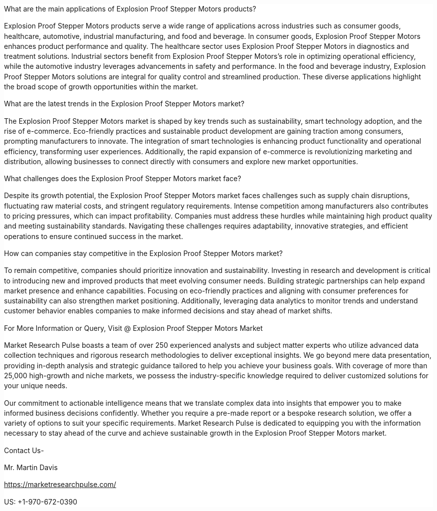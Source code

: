 What are the main applications of Explosion Proof Stepper Motors products?

Explosion Proof Stepper Motors products serve a wide range of applications across industries such as consumer goods, healthcare, automotive, industrial manufacturing, and food and beverage. In consumer goods, Explosion Proof Stepper Motors enhances product performance and quality. The healthcare sector uses Explosion Proof Stepper Motors in diagnostics and treatment solutions. Industrial sectors benefit from Explosion Proof Stepper Motors’s role in optimizing operational efficiency, while the automotive industry leverages advancements in safety and performance. In the food and beverage industry, Explosion Proof Stepper Motors solutions are integral for quality control and streamlined production. These diverse applications highlight the broad scope of growth opportunities within the market.

What are the latest trends in the Explosion Proof Stepper Motors market?

The Explosion Proof Stepper Motors market is shaped by key trends such as sustainability, smart technology adoption, and the rise of e-commerce. Eco-friendly practices and sustainable product development are gaining traction among consumers, prompting manufacturers to innovate. The integration of smart technologies is enhancing product functionality and operational efficiency, transforming user experiences. Additionally, the rapid expansion of e-commerce is revolutionizing marketing and distribution, allowing businesses to connect directly with consumers and explore new market opportunities.

What challenges does the Explosion Proof Stepper Motors market face?

Despite its growth potential, the Explosion Proof Stepper Motors market faces challenges such as supply chain disruptions, fluctuating raw material costs, and stringent regulatory requirements. Intense competition among manufacturers also contributes to pricing pressures, which can impact profitability. Companies must address these hurdles while maintaining high product quality and meeting sustainability standards. Navigating these challenges requires adaptability, innovative strategies, and efficient operations to ensure continued success in the market.

How can companies stay competitive in the Explosion Proof Stepper Motors market?

To remain competitive, companies should prioritize innovation and sustainability. Investing in research and development is critical to introducing new and improved products that meet evolving consumer needs. Building strategic partnerships can help expand market presence and enhance capabilities. Focusing on eco-friendly practices and aligning with consumer preferences for sustainability can also strengthen market positioning. Additionally, leveraging data analytics to monitor trends and understand customer behavior enables companies to make informed decisions and stay ahead of market shifts.

For More Information or Query, Visit @ Explosion Proof Stepper Motors Market

Market Research Pulse boasts a team of over 250 experienced analysts and subject matter experts who utilize advanced data collection techniques and rigorous research methodologies to deliver exceptional insights. We go beyond mere data presentation, providing in-depth analysis and strategic guidance tailored to help you achieve your business goals. With coverage of more than 25,000 high-growth and niche markets, we possess the industry-specific knowledge required to deliver customized solutions for your unique needs.

Our commitment to actionable intelligence means that we translate complex data into insights that empower you to make informed business decisions confidently. Whether you require a pre-made report or a bespoke research solution, we offer a variety of options to suit your specific requirements. Market Research Pulse is dedicated to equipping you with the information necessary to stay ahead of the curve and achieve sustainable growth in the Explosion Proof Stepper Motors market.

Contact Us-

Mr. Martin Davis

https://marketresearchpulse.com/

US: +1-970-672-0390
